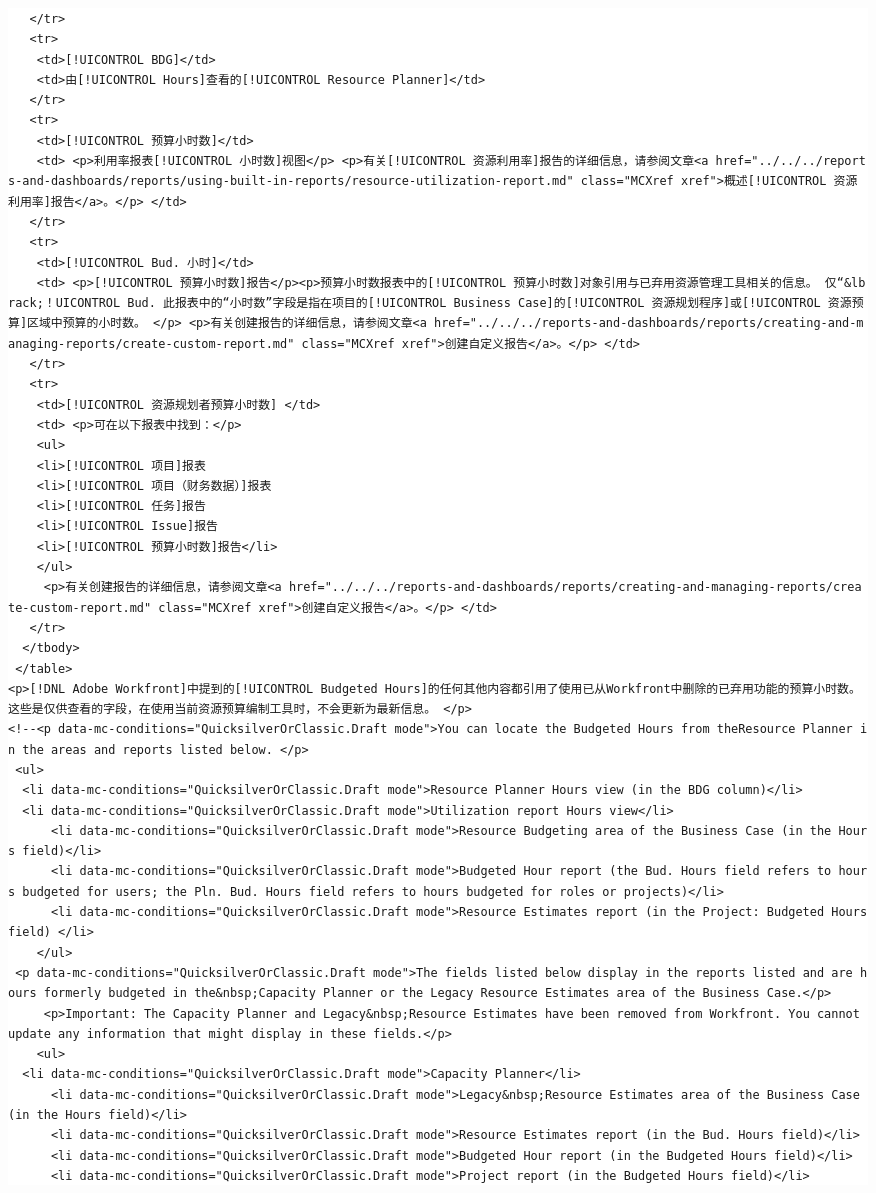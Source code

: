        </tr> 
       <tr> 
        <td>[!UICONTROL BDG]</td> 
        <td>由[!UICONTROL Hours]查看的[!UICONTROL Resource Planner]</td> 
       </tr> 
       <tr> 
        <td>[!UICONTROL 预算小时数]</td> 
        <td> <p>利用率报表[!UICONTROL 小时数]视图</p> <p>有关[!UICONTROL 资源利用率]报告的详细信息，请参阅文章<a href="../../../reports-and-dashboards/reports/using-built-in-reports/resource-utilization-report.md" class="MCXref xref">概述[!UICONTROL 资源利用率]报告</a>。</p> </td> 
       </tr> 
       <tr> 
        <td>[!UICONTROL Bud. 小时]</td> 
        <td> <p>[!UICONTROL 预算小时数]报告</p><p>预算小时数报表中的[!UICONTROL 预算小时数]对象引用与已弃用资源管理工具相关的信息。 仅“&lbrack;！UICONTROL Bud. 此报表中的“小时数”字段是指在项目的[!UICONTROL Business Case]的[!UICONTROL 资源规划程序]或[!UICONTROL 资源预算]区域中预算的小时数。 </p> <p>有关创建报告的详细信息，请参阅文章<a href="../../../reports-and-dashboards/reports/creating-and-managing-reports/create-custom-report.md" class="MCXref xref">创建自定义报告</a>。</p> </td> 
       </tr> 
       <tr> 
        <td>[!UICONTROL 资源规划者预算小时数] </td> 
        <td> <p>可在以下报表中找到：</p>
        <ul>
        <li>[!UICONTROL 项目]报表
        <li>[!UICONTROL 项目（财务数据）]报表
        <li>[!UICONTROL 任务]报告
        <li>[!UICONTROL Issue]报告
        <li>[!UICONTROL 预算小时数]报告</li>
        </ul>
         <p>有关创建报告的详细信息，请参阅文章<a href="../../../reports-and-dashboards/reports/creating-and-managing-reports/create-custom-report.md" class="MCXref xref">创建自定义报告</a>。</p> </td> 
       </tr> 
      </tbody> 
     </table> 
    <p>[!DNL Adobe Workfront]中提到的[!UICONTROL Budgeted Hours]的任何其他内容都引用了使用已从Workfront中删除的已弃用功能的预算小时数。 这些是仅供查看的字段，在使用当前资源预算编制工具时，不会更新为最新信息。 </p>
    <!--<p data-mc-conditions="QuicksilverOrClassic.Draft mode">You can locate the Budgeted Hours from theResource Planner in the areas and reports listed below. </p>
     <ul> 
      <li data-mc-conditions="QuicksilverOrClassic.Draft mode">Resource Planner Hours view (in the BDG column)</li>
      <li data-mc-conditions="QuicksilverOrClassic.Draft mode">Utilization report Hours view</li>
          <li data-mc-conditions="QuicksilverOrClassic.Draft mode">Resource Budgeting area of the Business Case (in the Hours field)</li>
          <li data-mc-conditions="QuicksilverOrClassic.Draft mode">Budgeted Hour report (the Bud. Hours field refers to hours budgeted for users; the Pln. Bud. Hours field refers to hours budgeted for roles or projects)</li>
          <li data-mc-conditions="QuicksilverOrClassic.Draft mode">Resource Estimates report (in the Project: Budgeted Hours field) </li>
        </ul>
     <p data-mc-conditions="QuicksilverOrClassic.Draft mode">The fields listed below display in the reports listed and are hours formerly budgeted in the&nbsp;Capacity Planner or the Legacy Resource Estimates area of the Business Case.</p>
         <p>Important: The Capacity Planner and Legacy&nbsp;Resource Estimates have been removed from Workfront. You cannot update any information that might display in these fields.</p>
        <ul>
      <li data-mc-conditions="QuicksilverOrClassic.Draft mode">Capacity Planner</li>
          <li data-mc-conditions="QuicksilverOrClassic.Draft mode">Legacy&nbsp;Resource Estimates area of the Business Case (in the Hours field)</li>
          <li data-mc-conditions="QuicksilverOrClassic.Draft mode">Resource Estimates report (in the Bud. Hours field)</li>
          <li data-mc-conditions="QuicksilverOrClassic.Draft mode">Budgeted Hour report (in the Budgeted Hours field)</li>
          <li data-mc-conditions="QuicksilverOrClassic.Draft mode">Project report (in the Budgeted Hours field)</li>